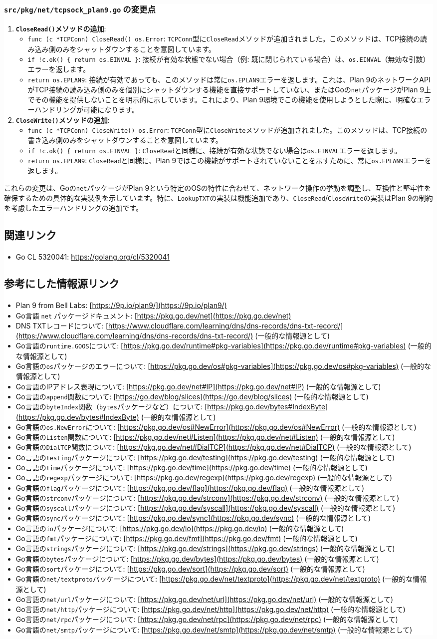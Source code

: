 ### `src/pkg/net/tcpsock_plan9.go` の変更点

1.  **`CloseRead()`メソッドの追加**:
    *   `func (c *TCPConn) CloseRead() os.Error`: `TCPConn`型に`CloseRead`メソッドが追加されました。このメソッドは、TCP接続の読み込み側のみをシャットダウンすることを意図しています。
    *   `if !c.ok() { return os.EINVAL }`: 接続が有効な状態でない場合（例: 既に閉じられている場合）は、`os.EINVAL`（無効な引数）エラーを返します。
    *   `return os.EPLAN9`: 接続が有効であっても、このメソッドは常に`os.EPLAN9`エラーを返します。これは、Plan 9のネットワークAPIがTCP接続の読み込み側のみを個別にシャットダウンする機能を直接サポートしていない、またはGoの`net`パッケージがPlan 9上でその機能を提供しないことを明示的に示しています。これにより、Plan 9環境でこの機能を使用しようとした際に、明確なエラーハンドリングが可能になります。
2.  **`CloseWrite()`メソッドの追加**:
    *   `func (c *TCPConn) CloseWrite() os.Error`: `TCPConn`型に`CloseWrite`メソッドが追加されました。このメソッドは、TCP接続の書き込み側のみをシャットダウンすることを意図しています。
    *   `if !c.ok() { return os.EINVAL }`: `CloseRead`と同様に、接続が有効な状態でない場合は`os.EINVAL`エラーを返します。
    *   `return os.EPLAN9`: `CloseRead`と同様に、Plan 9ではこの機能がサポートされていないことを示すために、常に`os.EPLAN9`エラーを返します。

これらの変更は、Goの`net`パッケージがPlan 9という特定のOSの特性に合わせて、ネットワーク操作の挙動を調整し、互換性と堅牢性を確保するための具体的な実装例を示しています。特に、`LookupTXT`の実装は機能追加であり、`CloseRead`/`CloseWrite`の実装はPlan 9の制約を考慮したエラーハンドリングの追加です。

## 関連リンク

*   Go CL 5320041: https://golang.org/cl/5320041

## 参考にした情報源リンク

*   Plan 9 from Bell Labs: [https://9p.io/plan9/](https://9p.io/plan9/)
*   Go言語 `net` パッケージドキュメント: [https://pkg.go.dev/net](https://pkg.go.dev/net)
*   DNS TXTレコードについて: [https://www.cloudflare.com/learning/dns/dns-records/dns-txt-record/](https://www.cloudflare.com/learning/dns/dns-records/dns-txt-record/) (一般的な情報源として)
*   Go言語の`runtime.GOOS`について: [https://pkg.go.dev/runtime#pkg-variables](https://pkg.go.dev/runtime#pkg-variables) (一般的な情報源として)
*   Go言語の`os`パッケージのエラーについて: [https://pkg.go.dev/os#pkg-variables](https://pkg.go.dev/os#pkg-variables) (一般的な情報源として)
*   Go言語のIPアドレス表現について: [https://pkg.go.dev/net#IP](https://pkg.go.dev/net#IP) (一般的な情報源として)
*   Go言語の`append`関数について: [https://go.dev/blog/slices](https://go.dev/blog/slices) (一般的な情報源として)
*   Go言語の`byteIndex`関数（`bytes`パッケージなど）について: [https://pkg.go.dev/bytes#IndexByte](https://pkg.go.dev/bytes#IndexByte) (一般的な情報源として)
*   Go言語の`os.NewError`について: [https://pkg.go.dev/os#NewError](https://pkg.go.dev/os#NewError) (一般的な情報源として)
*   Go言語の`Listen`関数について: [https://pkg.go.dev/net#Listen](https://pkg.go.dev/net#Listen) (一般的な情報源として)
*   Go言語の`DialTCP`関数について: [https://pkg.go.dev/net#DialTCP](https://pkg.go.dev/net#DialTCP) (一般的な情報源として)
*   Go言語の`testing`パッケージについて: [https://pkg.go.dev/testing](https://pkg.go.dev/testing) (一般的な情報源として)
*   Go言語の`time`パッケージについて: [https://pkg.go.dev/time](https://pkg.go.dev/time) (一般的な情報源として)
*   Go言語の`regexp`パッケージについて: [https://pkg.go.dev/regexp](https://pkg.go.dev/regexp) (一般的な情報源として)
*   Go言語の`flag`パッケージについて: [https://pkg.go.dev/flag](https://pkg.go.dev/flag) (一般的な情報源として)
*   Go言語の`strconv`パッケージについて: [https://pkg.go.dev/strconv](https://pkg.go.dev/strconv) (一般的な情報源として)
*   Go言語の`syscall`パッケージについて: [https://pkg.go.dev/syscall](https://pkg.go.dev/syscall) (一般的な情報源として)
*   Go言語の`sync`パッケージについて: [https://pkg.go.dev/sync](https://pkg.go.dev/sync) (一般的な情報源として)
*   Go言語の`io`パッケージについて: [https://pkg.go.dev/io](https://pkg.go.dev/io) (一般的な情報源として)
*   Go言語の`fmt`パッケージについて: [https://pkg.go.dev/fmt](https://pkg.go.dev/fmt) (一般的な情報源として)
*   Go言語の`strings`パッケージについて: [https://pkg.go.dev/strings](https://pkg.go.dev/strings) (一般的な情報源として)
*   Go言語の`bytes`パッケージについて: [https://pkg.go.dev/bytes](https://pkg.go.dev/bytes) (一般的な情報源として)
*   Go言語の`sort`パッケージについて: [https://pkg.go.dev/sort](https://pkg.go.dev/sort) (一般的な情報源として)
*   Go言語の`net/textproto`パッケージについて: [https://pkg.go.dev/net/textproto](https://pkg.go.dev/net/textproto) (一般的な情報源として)
*   Go言語の`net/url`パッケージについて: [https://pkg.go.dev/net/url](https://pkg.go.dev/net/url) (一般的な情報源として)
*   Go言語の`net/http`パッケージについて: [https://pkg.go.dev/net/http](https://pkg.go.dev/net/http) (一般的な情報源として)
*   Go言語の`net/rpc`パッケージについて: [https://pkg.go.dev/net/rpc](https://pkg.go.dev/net/rpc) (一般的な情報源として)
*   Go言語の`net/smtp`パッケージについて: [https://pkg.go.dev/net/smtp](https://pkg.go.dev/net/smtp) (一般的な情報源として)